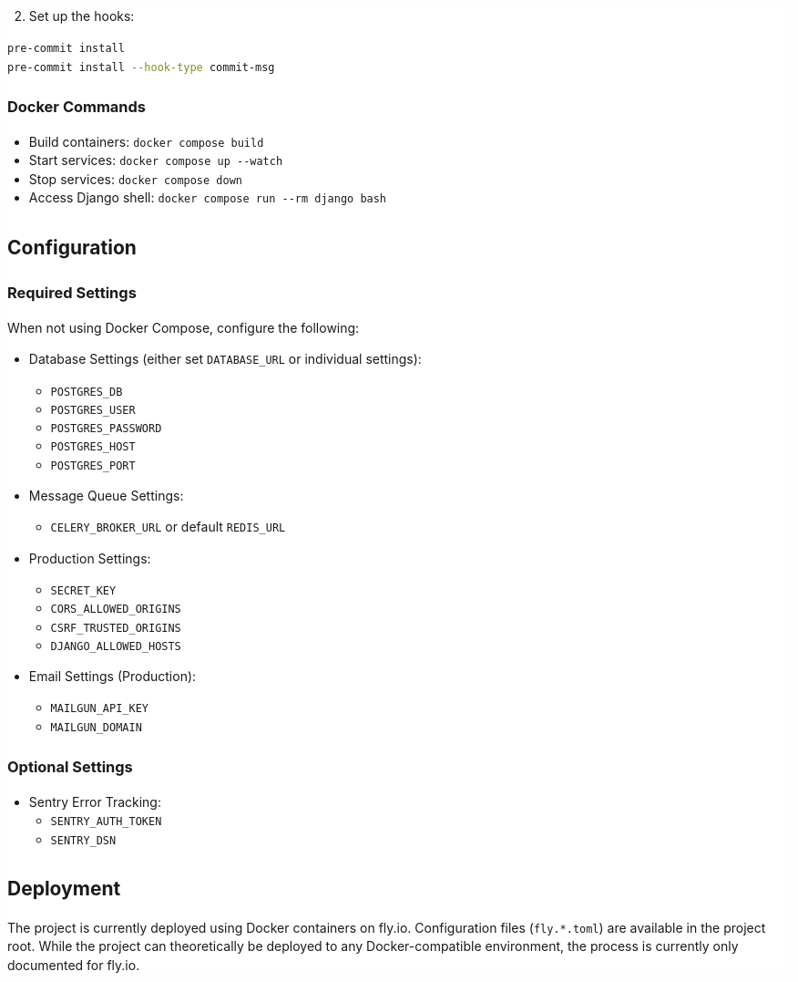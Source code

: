 2. Set up the hooks:

```bash
pre-commit install
pre-commit install --hook-type commit-msg
```

### Docker Commands

- Build containers: `docker compose build`
- Start services: `docker compose up --watch`
- Stop services: `docker compose down`
- Access Django shell: `docker compose run --rm django bash`

## Configuration

### Required Settings

When not using Docker Compose, configure the following:

- Database Settings (either set `DATABASE_URL` or individual settings):

  - `POSTGRES_DB`
  - `POSTGRES_USER`
  - `POSTGRES_PASSWORD`
  - `POSTGRES_HOST`
  - `POSTGRES_PORT`

- Message Queue Settings:

  - `CELERY_BROKER_URL` or default `REDIS_URL`

- Production Settings:

  - `SECRET_KEY`
  - `CORS_ALLOWED_ORIGINS`
  - `CSRF_TRUSTED_ORIGINS`
  - `DJANGO_ALLOWED_HOSTS`

- Email Settings (Production):
  - `MAILGUN_API_KEY`
  - `MAILGUN_DOMAIN`

### Optional Settings

- Sentry Error Tracking:
  - `SENTRY_AUTH_TOKEN`
  - `SENTRY_DSN`

## Deployment

The project is currently deployed using Docker containers on fly.io. Configuration files (`fly.*.toml`) are available in the project root. While the project can theoretically be deployed to any Docker-compatible environment, the process is currently only documented for fly.io.
